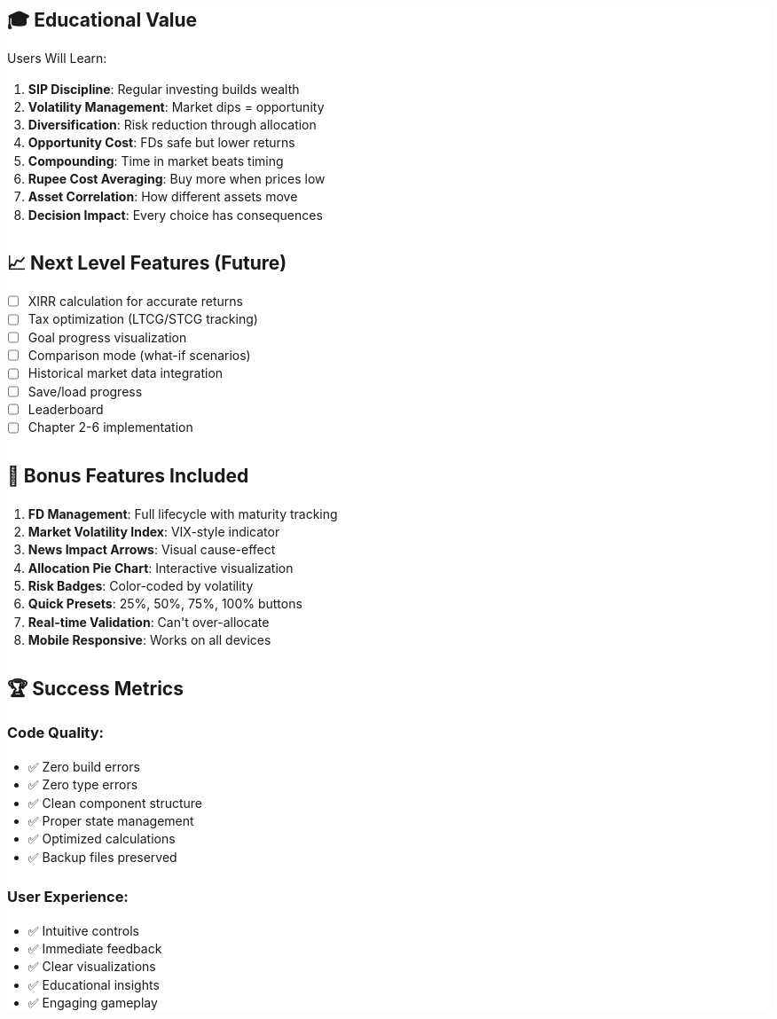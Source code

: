 ## 🎓 Educational Value

Users Will Learn:
1. **SIP Discipline**: Regular investing builds wealth
2. **Volatility Management**: Market dips = opportunity
3. **Diversification**: Risk reduction through allocation
4. **Opportunity Cost**: FDs safe but lower returns
5. **Compounding**: Time in market beats timing
6. **Rupee Cost Averaging**: Buy more when prices low
7. **Asset Correlation**: How different assets move
8. **Decision Impact**: Every choice has consequences

## 📈 Next Level Features (Future)

- [ ] XIRR calculation for accurate returns
- [ ] Tax optimization (LTCG/STCG tracking)
- [ ] Goal progress visualization
- [ ] Comparison mode (what-if scenarios)
- [ ] Historical market data integration
- [ ] Save/load progress
- [ ] Leaderboard
- [ ] Chapter 2-6 implementation

## 🎁 Bonus Features Included

1. **FD Management**: Full lifecycle with maturity tracking
2. **Market Volatility Index**: VIX-style indicator
3. **News Impact Arrows**: Visual cause-effect
4. **Allocation Pie Chart**: Interactive visualization
5. **Risk Badges**: Color-coded by volatility
6. **Quick Presets**: 25%, 50%, 75%, 100% buttons
7. **Real-time Validation**: Can't over-allocate
8. **Mobile Responsive**: Works on all devices

## 🏆 Success Metrics

### Code Quality:
- ✅ Zero build errors
- ✅ Zero type errors
- ✅ Clean component structure
- ✅ Proper state management
- ✅ Optimized calculations
- ✅ Backup files preserved

### User Experience:
- ✅ Intuitive controls
- ✅ Immediate feedback
- ✅ Clear visualizations
- ✅ Educational insights
- ✅ Engaging gameplay
